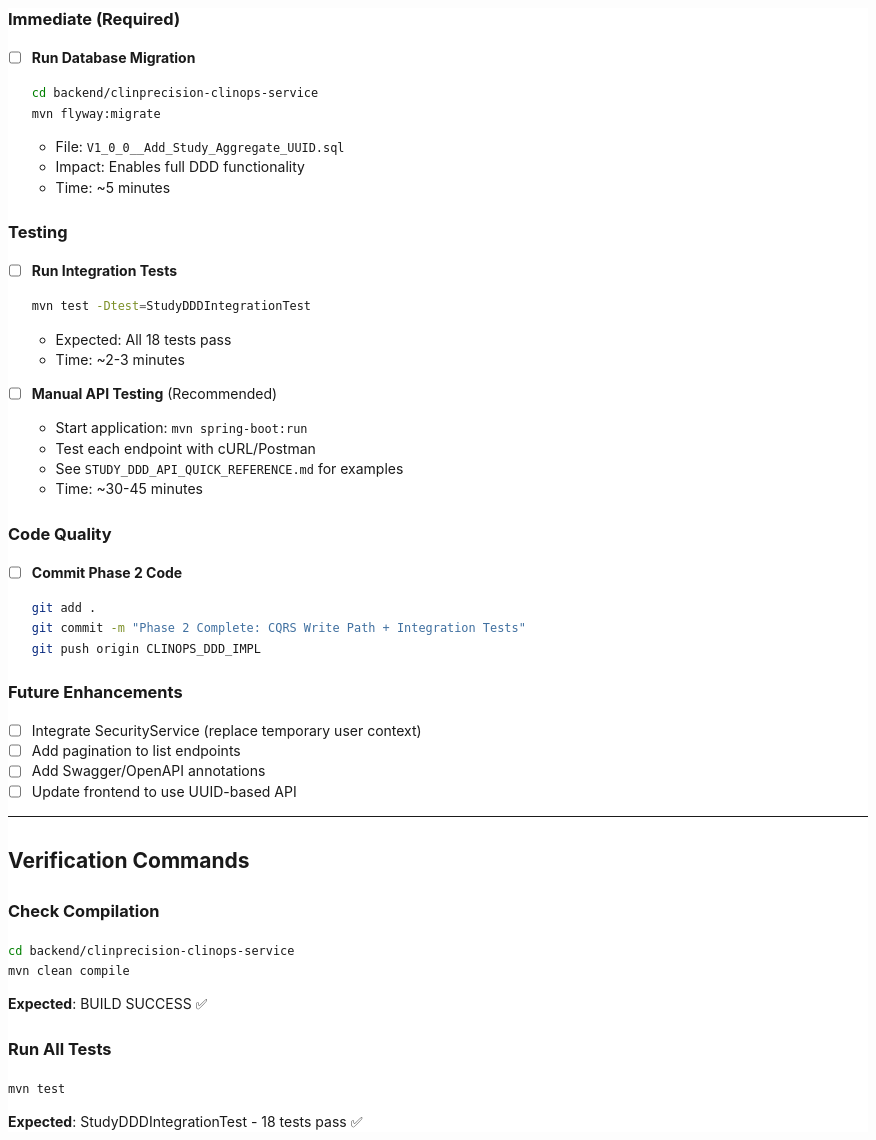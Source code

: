 ### Immediate (Required)
- [ ] **Run Database Migration**
  ```bash
  cd backend/clinprecision-clinops-service
  mvn flyway:migrate
  ```
  - File: `V1_0_0__Add_Study_Aggregate_UUID.sql`
  - Impact: Enables full DDD functionality
  - Time: ~5 minutes

### Testing
- [ ] **Run Integration Tests**
  ```bash
  mvn test -Dtest=StudyDDDIntegrationTest
  ```
  - Expected: All 18 tests pass
  - Time: ~2-3 minutes

- [ ] **Manual API Testing** (Recommended)
  - Start application: `mvn spring-boot:run`
  - Test each endpoint with cURL/Postman
  - See `STUDY_DDD_API_QUICK_REFERENCE.md` for examples
  - Time: ~30-45 minutes

### Code Quality
- [ ] **Commit Phase 2 Code**
  ```bash
  git add .
  git commit -m "Phase 2 Complete: CQRS Write Path + Integration Tests"
  git push origin CLINOPS_DDD_IMPL
  ```

### Future Enhancements
- [ ] Integrate SecurityService (replace temporary user context)
- [ ] Add pagination to list endpoints
- [ ] Add Swagger/OpenAPI annotations
- [ ] Update frontend to use UUID-based API

---

## Verification Commands

### Check Compilation
```bash
cd backend/clinprecision-clinops-service
mvn clean compile
```
**Expected**: BUILD SUCCESS ✅

### Run All Tests
```bash
mvn test
```
**Expected**: StudyDDDIntegrationTest - 18 tests pass ✅

